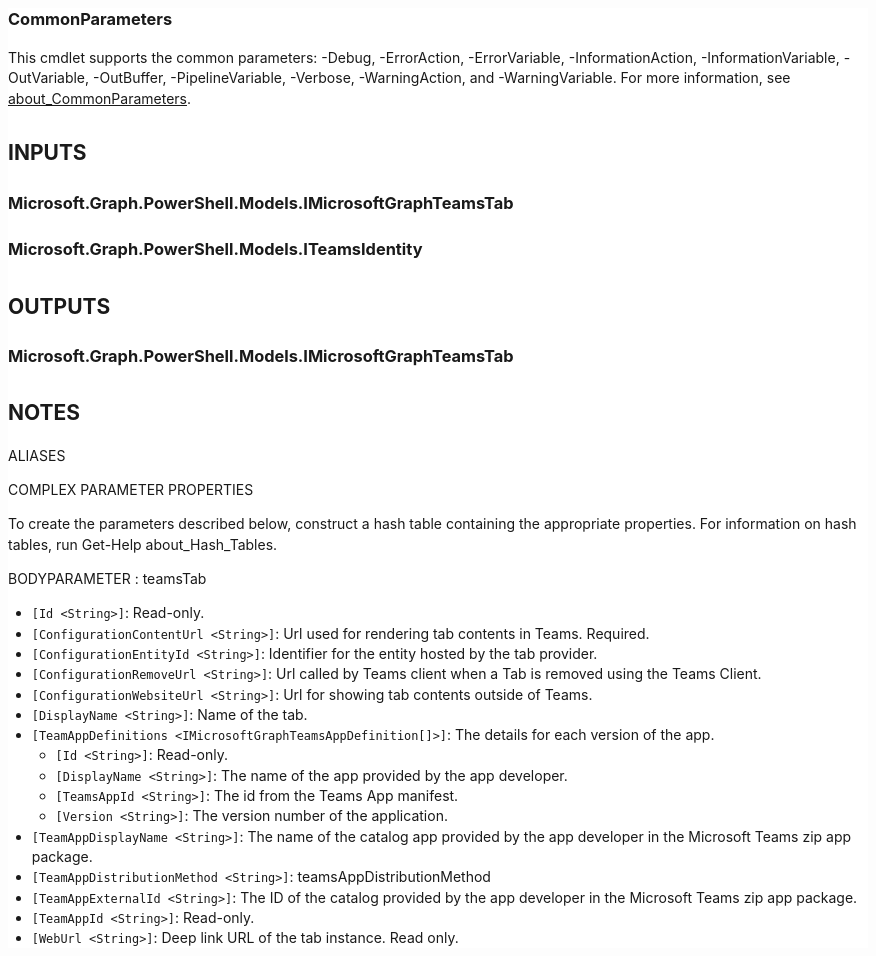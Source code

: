 ### CommonParameters
This cmdlet supports the common parameters: -Debug, -ErrorAction, -ErrorVariable, -InformationAction, -InformationVariable, -OutVariable, -OutBuffer, -PipelineVariable, -Verbose, -WarningAction, and -WarningVariable. For more information, see [about_CommonParameters](http://go.microsoft.com/fwlink/?LinkID=113216).

## INPUTS

### Microsoft.Graph.PowerShell.Models.IMicrosoftGraphTeamsTab

### Microsoft.Graph.PowerShell.Models.ITeamsIdentity

## OUTPUTS

### Microsoft.Graph.PowerShell.Models.IMicrosoftGraphTeamsTab

## NOTES

ALIASES

COMPLEX PARAMETER PROPERTIES

To create the parameters described below, construct a hash table containing the appropriate properties. For information on hash tables, run Get-Help about_Hash_Tables.


BODYPARAMETER <IMicrosoftGraphTeamsTab>: teamsTab
  - `[Id <String>]`: Read-only.
  - `[ConfigurationContentUrl <String>]`: Url used for rendering tab contents in Teams. Required.
  - `[ConfigurationEntityId <String>]`: Identifier for the entity hosted by the tab provider.
  - `[ConfigurationRemoveUrl <String>]`: Url called by Teams client when a Tab is removed using the Teams Client.
  - `[ConfigurationWebsiteUrl <String>]`: Url for showing tab contents outside of Teams.
  - `[DisplayName <String>]`: Name of the tab.
  - `[TeamAppDefinitions <IMicrosoftGraphTeamsAppDefinition[]>]`: The details for each version of the app.
    - `[Id <String>]`: Read-only.
    - `[DisplayName <String>]`: The name of the app provided by the app developer.
    - `[TeamsAppId <String>]`: The id from the Teams App manifest.
    - `[Version <String>]`: The version number of the application.
  - `[TeamAppDisplayName <String>]`: The name of the catalog app provided by the app developer in the Microsoft Teams zip app package.
  - `[TeamAppDistributionMethod <String>]`: teamsAppDistributionMethod
  - `[TeamAppExternalId <String>]`: The ID of the catalog provided by the app developer in the Microsoft Teams zip app package.
  - `[TeamAppId <String>]`: Read-only.
  - `[WebUrl <String>]`: Deep link URL of the tab instance. Read only.
